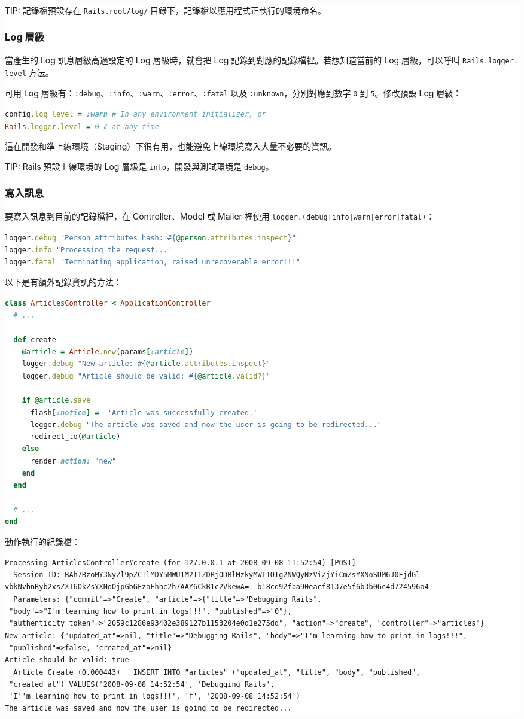 TIP: 記錄檔預設存在 `Rails.root/log/` 目錄下，記錄檔以應用程式正執行的環境命名。

### Log 層級

當產生的 Log 訊息層級高過設定的 Log 層級時，就會把 Log 記錄到對應的記錄檔裡。若想知道當前的 Log 層級，可以呼叫 `Rails.logger.level` 方法。

可用 Log 層級有：`:debug`、`:info`、`:warn`、`:error`、`:fatal` 以及 `:unknown`，分別對應到數字 `0` 到 `5`。修改預設 Log 層級：

```ruby
config.log_level = :warn # In any environment initializer, or
Rails.logger.level = 0 # at any time
```

這在開發和準上線環境（Staging）下很有用，也能避免上線環境寫入大量不必要的資訊。

TIP: Rails 預設上線環境的 Log 層級是 `info`，開發與測試環境是 `debug`。

### 寫入訊息

要寫入訊息到目前的記錄檔裡，在 Controller、Model 或 Mailer 裡使用 `logger.(debug|info|warn|error|fatal)`：

```ruby
logger.debug "Person attributes hash: #{@person.attributes.inspect}"
logger.info "Processing the request..."
logger.fatal "Terminating application, raised unrecoverable error!!!"
```

以下是有額外記錄資訊的方法：

```ruby
class ArticlesController < ApplicationController
  # ...

  def create
    @article = Article.new(params[:article])
    logger.debug "New article: #{@article.attributes.inspect}"
    logger.debug "Article should be valid: #{@article.valid?}"

    if @article.save
      flash[:notice] =  'Article was successfully created.'
      logger.debug "The article was saved and now the user is going to be redirected..."
      redirect_to(@article)
    else
      render action: "new"
    end
  end

  # ...
end
```

動作執行的紀錄檔：

```
Processing ArticlesController#create (for 127.0.0.1 at 2008-09-08 11:52:54) [POST]
  Session ID: BAh7BzoMY3NyZl9pZCIlMDY5MWU1M2I1ZDRjODBlMzkyMWI1OTg2NWQyNzViZjYiCmZsYXNoSUM6J0FjdGl
vbkNvbnRyb2xsZXI6OkZsYXNoOjpGbGFzaEhhc2h7AAY6CkB1c2VkewA=--b18cd92fba90eacf8137e5f6b3b06c4d724596a4
  Parameters: {"commit"=>"Create", "article"=>{"title"=>"Debugging Rails",
 "body"=>"I'm learning how to print in logs!!!", "published"=>"0"},
 "authenticity_token"=>"2059c1286e93402e389127b1153204e0d1e275dd", "action"=>"create", "controller"=>"articles"}
New article: {"updated_at"=>nil, "title"=>"Debugging Rails", "body"=>"I'm learning how to print in logs!!!",
 "published"=>false, "created_at"=>nil}
Article should be valid: true
  Article Create (0.000443)   INSERT INTO "articles" ("updated_at", "title", "body", "published",
 "created_at") VALUES('2008-09-08 14:52:54', 'Debugging Rails',
 'I''m learning how to print in logs!!!', 'f', '2008-09-08 14:52:54')
The article was saved and now the user is going to be redirected...
```